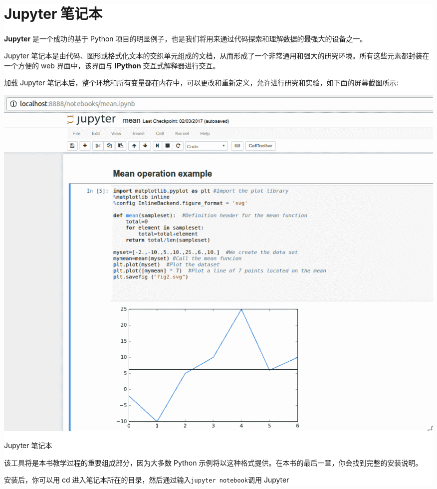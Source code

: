 

# Jupyter 笔记本

**Jupyter** 是一个成功的基于 Python 项目的明显例子，也是我们将用来通过代码探索和理解数据的最强大的设备之一。

Jupyter 笔记本是由代码、图形或格式化文本的交织单元组成的文档，从而形成了一个非常通用和强大的研究环境。所有这些元素都封装在一个方便的 web 界面中，该界面与 **IPython** 交互式解释器进行交互。

加载 Jupyter 笔记本后，整个环境和所有变量都在内存中，可以更改和重新定义，允许进行研究和实验，如下面的屏幕截图所示:

![](img/000a5a89-87d2-4089-858f-1acec71d359a.png)

Jupyter 笔记本

该工具将是本书教学过程的重要组成部分，因为大多数 Python 示例将以这种格式提供。在本书的最后一章，你会找到完整的安装说明。

安装后，你可以用 cd 进入笔记本所在的目录，然后通过输入`jupyter notebook`调用 Jupyter

